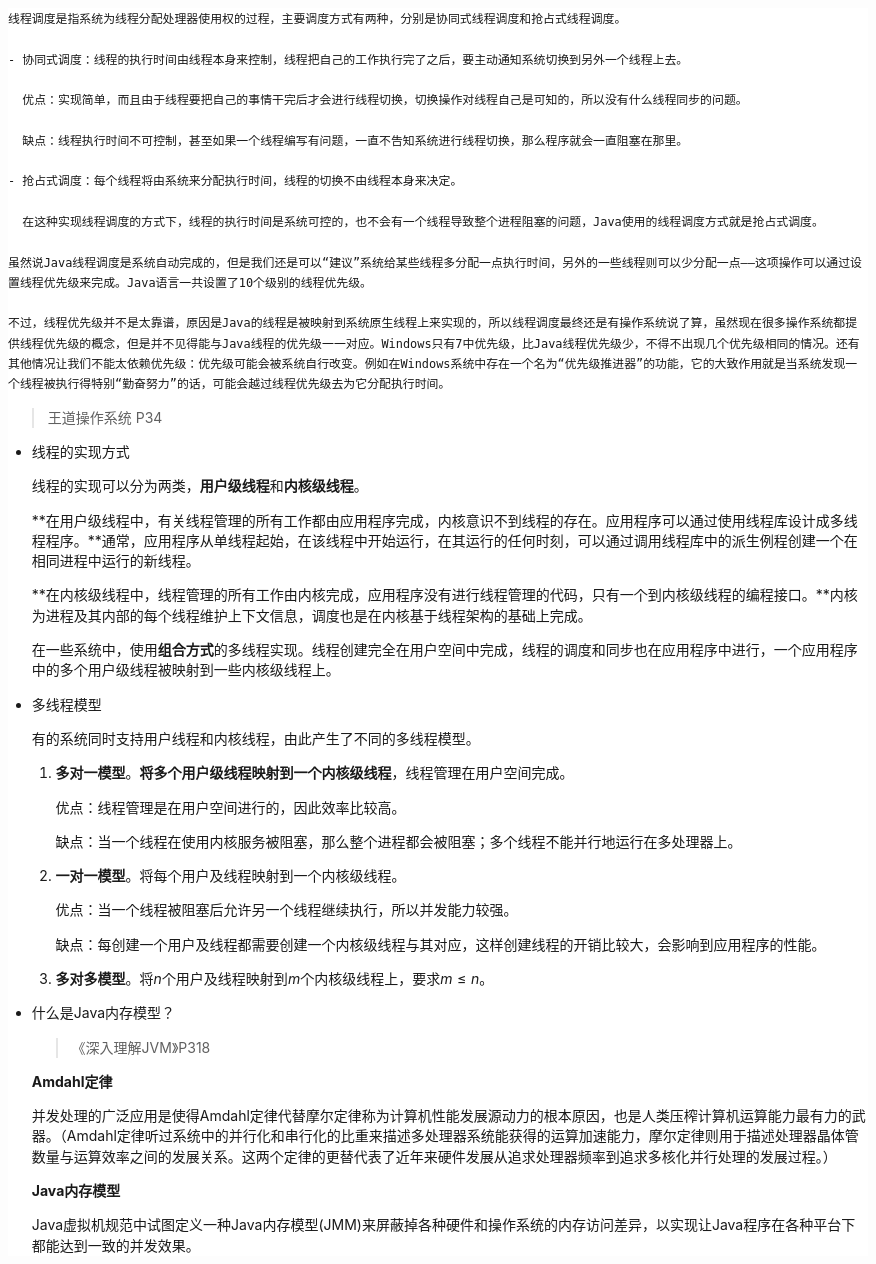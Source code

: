     线程调度是指系统为线程分配处理器使用权的过程，主要调度方式有两种，分别是协同式线程调度和抢占式线程调度。

    - 协同式调度：线程的执行时间由线程本身来控制，线程把自己的工作执行完了之后，要主动通知系统切换到另外一个线程上去。

      优点：实现简单，而且由于线程要把自己的事情干完后才会进行线程切换，切换操作对线程自己是可知的，所以没有什么线程同步的问题。

      缺点：线程执行时间不可控制，甚至如果一个线程编写有问题，一直不告知系统进行线程切换，那么程序就会一直阻塞在那里。

    - 抢占式调度：每个线程将由系统来分配执行时间，线程的切换不由线程本身来决定。

      在这种实现线程调度的方式下，线程的执行时间是系统可控的，也不会有一个线程导致整个进程阻塞的问题，Java使用的线程调度方式就是抢占式调度。

    虽然说Java线程调度是系统自动完成的，但是我们还是可以“建议”系统给某些线程多分配一点执行时间，另外的一些线程则可以少分配一点——这项操作可以通过设置线程优先级来完成。Java语言一共设置了10个级别的线程优先级。

    不过，线程优先级并不是太靠谱，原因是Java的线程是被映射到系统原生线程上来实现的，所以线程调度最终还是有操作系统说了算，虽然现在很多操作系统都提供线程优先级的概念，但是并不见得能与Java线程的优先级一一对应。Windows只有7中优先级，比Java线程优先级少，不得不出现几个优先级相同的情况。还有其他情况让我们不能太依赖优先级：优先级可能会被系统自行改变。例如在Windows系统中存在一个名为“优先级推进器”的功能，它的大致作用就是当系统发现一个线程被执行得特别“勤奋努力”的话，可能会越过线程优先级去为它分配执行时间。

  > 王道操作系统 P34

  - 线程的实现方式

    线程的实现可以分为两类，**用户级线程**和**内核级线程**。

    **在用户级线程中，有关线程管理的所有工作都由应用程序完成，内核意识不到线程的存在。应用程序可以通过使用线程库设计成多线程程序。**通常，应用程序从单线程起始，在该线程中开始运行，在其运行的任何时刻，可以通过调用线程库中的派生例程创建一个在相同进程中运行的新线程。

    **在内核级线程中，线程管理的所有工作由内核完成，应用程序没有进行线程管理的代码，只有一个到内核级线程的编程接口。**内核为进程及其内部的每个线程维护上下文信息，调度也是在内核基于线程架构的基础上完成。

    在一些系统中，使用**组合方式**的多线程实现。线程创建完全在用户空间中完成，线程的调度和同步也在应用程序中进行，一个应用程序中的多个用户级线程被映射到一些内核级线程上。

  - 多线程模型

    有的系统同时支持用户线程和内核线程，由此产生了不同的多线程模型。

    1. **多对一模型**。**将多个用户级线程映射到一个内核级线程**，线程管理在用户空间完成。

       优点：线程管理是在用户空间进行的，因此效率比较高。

       缺点：当一个线程在使用内核服务被阻塞，那么整个进程都会被阻塞；多个线程不能并行地运行在多处理器上。

    2. **一对一模型**。将每个用户及线程映射到一个内核级线程。

       优点：当一个线程被阻塞后允许另一个线程继续执行，所以并发能力较强。

       缺点：每创建一个用户及线程都需要创建一个内核级线程与其对应，这样创建线程的开销比较大，会影响到应用程序的性能。

    3. **多对多模型**。将$n$个用户及线程映射到$m$个内核级线程上，要求$m\le n$。

- 什么是Java内存模型？

  > 《深入理解JVM》P318

  **Amdahl定律**
  
  并发处理的广泛应用是使得Amdahl定律代替摩尔定律称为计算机性能发展源动力的根本原因，也是人类压榨计算机运算能力最有力的武器。（Amdahl定律听过系统中的并行化和串行化的比重来描述多处理器系统能获得的运算加速能力，摩尔定律则用于描述处理器晶体管数量与运算效率之间的发展关系。这两个定律的更替代表了近年来硬件发展从追求处理器频率到追求多核化并行处理的发展过程。）

  **Java内存模型**

  Java虚拟机规范中试图定义一种Java内存模型(JMM)来屏蔽掉各种硬件和操作系统的内存访问差异，以实现让Java程序在各种平台下都能达到一致的并发效果。
